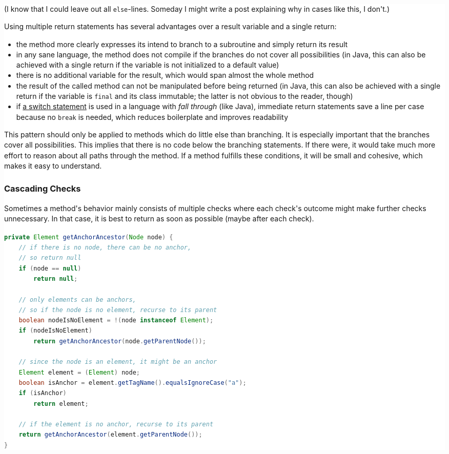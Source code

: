 (I know that I could leave out all `else`-lines.
Someday I might write a post explaining why in cases like this, I don't.)

Using multiple return statements has several advantages over a result variable and a single return:

-   the method more clearly expresses its intend to branch to a subroutine and simply return its result
-   in any sane language, the method does not compile if the branches do not cover all possibilities (in Java, this can also be achieved with a single return if the variable is not initialized to a default value)
-   there is no additional variable for the result, which would span almost the whole method
-   the result of the called method can not be manipulated before being returned (in Java, this can also be achieved with a single return if the variable is `final` and its class immutable; the latter is not obvious to the reader, though)
-   if [a switch statement](https://www.sitepoint.com/javas-switch-statement/) is used in a language with *fall through* (like Java), immediate return statements save a line per case because no `break` is needed, which reduces boilerplate and improves readability

This pattern should only be applied to methods which do little else than branching.
It is especially important that the branches cover all possibilities.
This implies that there is no code below the branching statements.
If there were, it would take much more effort to reason about all paths through the method.
If a method fulfills these conditions, it will be small and cohesive, which makes it easy to understand.

### Cascading Checks

Sometimes a method's behavior mainly consists of multiple checks where each check's outcome might make further checks unnecessary.
In that case, it is best to return as soon as possible (maybe after each check).

```java
private Element getAnchorAncestor(Node node) {
	// if there is no node, there can be no anchor,
	// so return null
	if (node == null)
		return null;

	// only elements can be anchors,
	// so if the node is no element, recurse to its parent
	boolean nodeIsNoElement = !(node instanceof Element);
	if (nodeIsNoElement)
		return getAnchorAncestor(node.getParentNode());

	// since the node is an element, it might be an anchor
	Element element = (Element) node;
	boolean isAnchor = element.getTagName().equalsIgnoreCase("a");
	if (isAnchor)
		return element;

	// if the element is no anchor, recurse to its parent
	return getAnchorAncestor(element.getParentNode());
}
```
